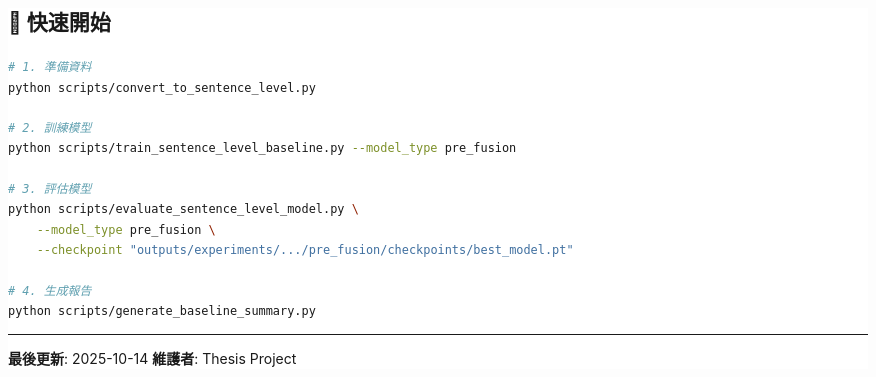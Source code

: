 
## 🚀 快速開始

```bash
# 1. 準備資料
python scripts/convert_to_sentence_level.py

# 2. 訓練模型
python scripts/train_sentence_level_baseline.py --model_type pre_fusion

# 3. 評估模型
python scripts/evaluate_sentence_level_model.py \
    --model_type pre_fusion \
    --checkpoint "outputs/experiments/.../pre_fusion/checkpoints/best_model.pt"

# 4. 生成報告
python scripts/generate_baseline_summary.py
```

---

**最後更新**: 2025-10-14
**維護者**: Thesis Project
